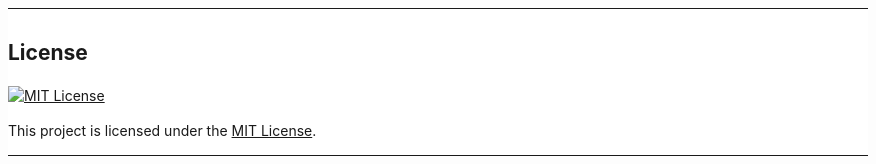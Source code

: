 
---

## License


<a href="LICENSE">
  <img src="https://img.shields.io/badge/License-MIT-yellow.svg" alt="MIT License" />
</a>

This project is licensed under the [MIT License](LICENSE).

---
